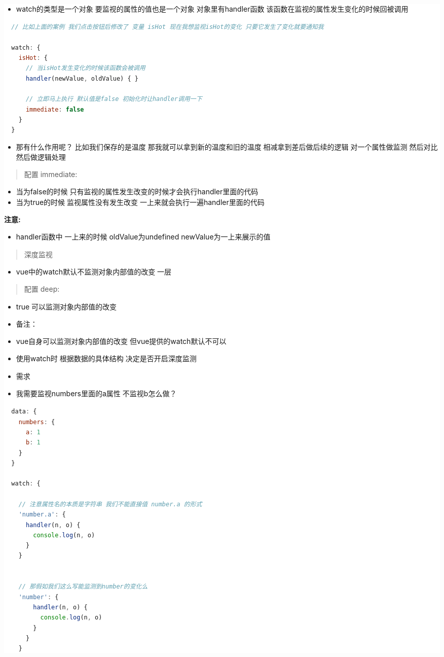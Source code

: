 - watch的类型是一个对象 要监视的属性的值也是一个对象 对象里有handler函数 该函数在监视的属性发生变化的时候回被调用
```js 
  // 比如上面的案例 我们点击按钮后修改了 变量 isHot 现在我想监视isHot的变化 只要它发生了变化就要通知我

  watch: {
    isHot: {
      // 当isHot发生变化的时候该函数会被调用
      handler(newValue, oldValue) { }

      // 立即马上执行 默认值是false 初始化时让handler调用一下
      immediate: false
    }
  }
```

- 那有什么作用呢？ 比如我们保存的是温度 那我就可以拿到新的温度和旧的温度 相减拿到差后做后续的逻辑 对一个属性做监测 然后对比 然后做逻辑处理

> 配置 immediate:
- 当为false的时候 只有监视的属性发生改变的时候才会执行handler里面的代码
- 当为true的时候 监视属性没有发生改变 一上来就会执行一遍handler里面的代码


**注意:**
- handler函数中 一上来的时候 oldValue为undefined newValue为一上来展示的值


> 深度监视
- vue中的watch默认不监测对象内部值的改变 一层
> 配置 deep: 
- true 可以监测对象内部值的改变

- 备注：
- vue自身可以监测对象内部值的改变 但vue提供的watch默认不可以
- 使用watch时 根据数据的具体结构 决定是否开启深度监测


- 需求
- 我需要监视numbers里面的a属性 不监视b怎么做？
```js 
  data: {
    numbers: {
      a: 1
      b: 1
    }
  }

  watch: {

    // 注意属性名的本质是字符串 我们不能直接值 number.a 的形式
    'number.a': {
      handler(n, o) {
        console.log(n, o)
      }
    }


    // 那假如我们这么写能监测到number的变化么 
    'number': {
        handler(n, o) {
          console.log(n, o)
        }
      }
    }
```
